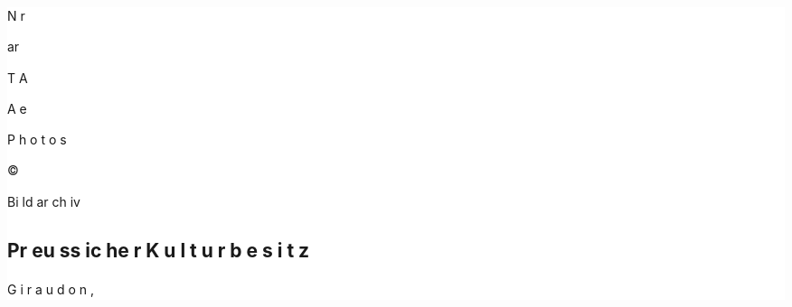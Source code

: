 N
r
 
ar
 
T
A
 
A
e
 
P
h
o
t
o
s
 
©
 
Bi
ld
ar
ch
iv
 
Pr
eu
ss
ic
he
r 
K
u
l
t
u
r
b
e
s
i
t
z
-
G
i
r
a
u
d
o
n
,
 